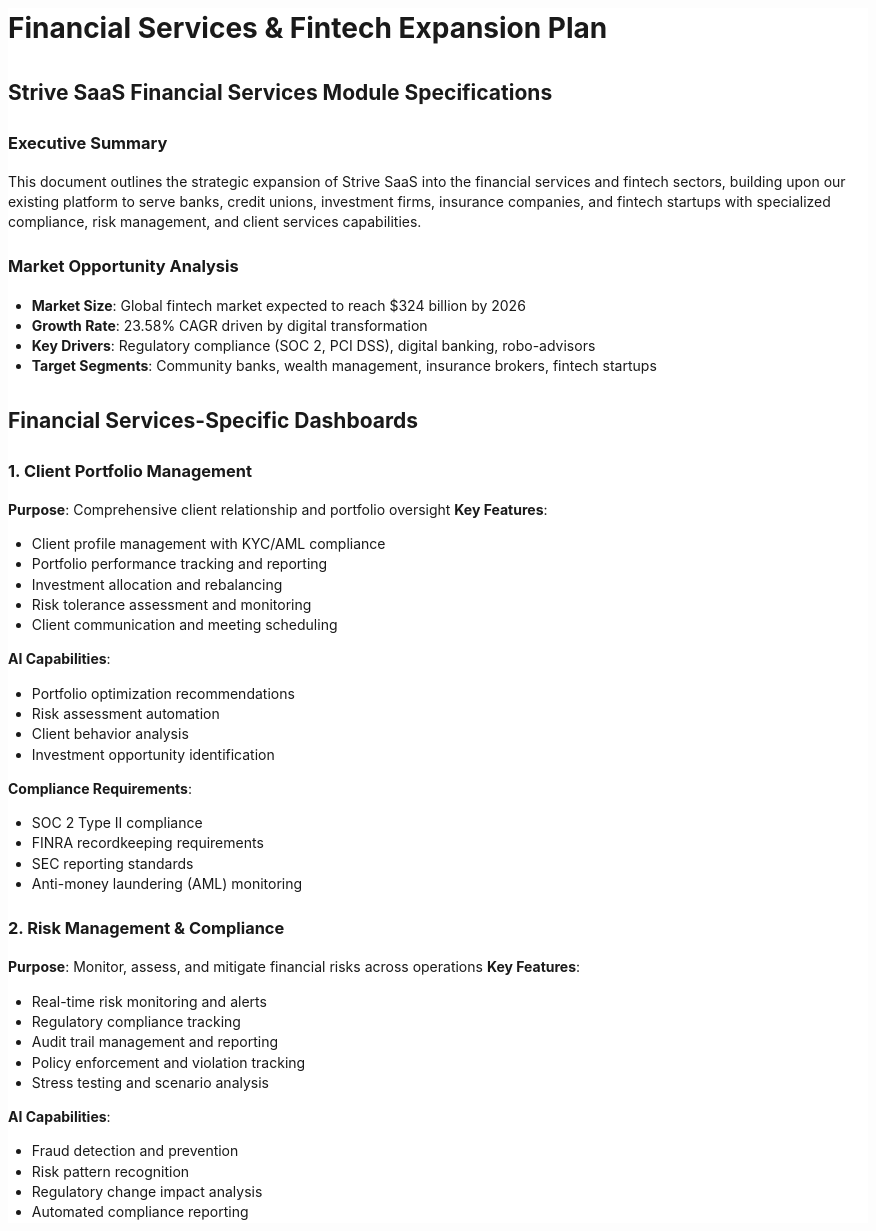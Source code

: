 # Financial Services & Fintech Expansion Plan
## Strive SaaS Financial Services Module Specifications

### Executive Summary
This document outlines the strategic expansion of Strive SaaS into the financial services and fintech sectors, building upon our existing platform to serve banks, credit unions, investment firms, insurance companies, and fintech startups with specialized compliance, risk management, and client services capabilities.

### Market Opportunity Analysis
- **Market Size**: Global fintech market expected to reach $324 billion by 2026
- **Growth Rate**: 23.58% CAGR driven by digital transformation
- **Key Drivers**: Regulatory compliance (SOC 2, PCI DSS), digital banking, robo-advisors
- **Target Segments**: Community banks, wealth management, insurance brokers, fintech startups

## Financial Services-Specific Dashboards

### 1. Client Portfolio Management
**Purpose**: Comprehensive client relationship and portfolio oversight
**Key Features**:
- Client profile management with KYC/AML compliance
- Portfolio performance tracking and reporting
- Investment allocation and rebalancing
- Risk tolerance assessment and monitoring
- Client communication and meeting scheduling

**AI Capabilities**:
- Portfolio optimization recommendations
- Risk assessment automation
- Client behavior analysis
- Investment opportunity identification

**Compliance Requirements**:
- SOC 2 Type II compliance
- FINRA recordkeeping requirements
- SEC reporting standards
- Anti-money laundering (AML) monitoring

### 2. Risk Management & Compliance
**Purpose**: Monitor, assess, and mitigate financial risks across operations
**Key Features**:
- Real-time risk monitoring and alerts
- Regulatory compliance tracking
- Audit trail management and reporting
- Policy enforcement and violation tracking
- Stress testing and scenario analysis

**AI Capabilities**:
- Fraud detection and prevention
- Risk pattern recognition
- Regulatory change impact analysis
- Automated compliance reporting

